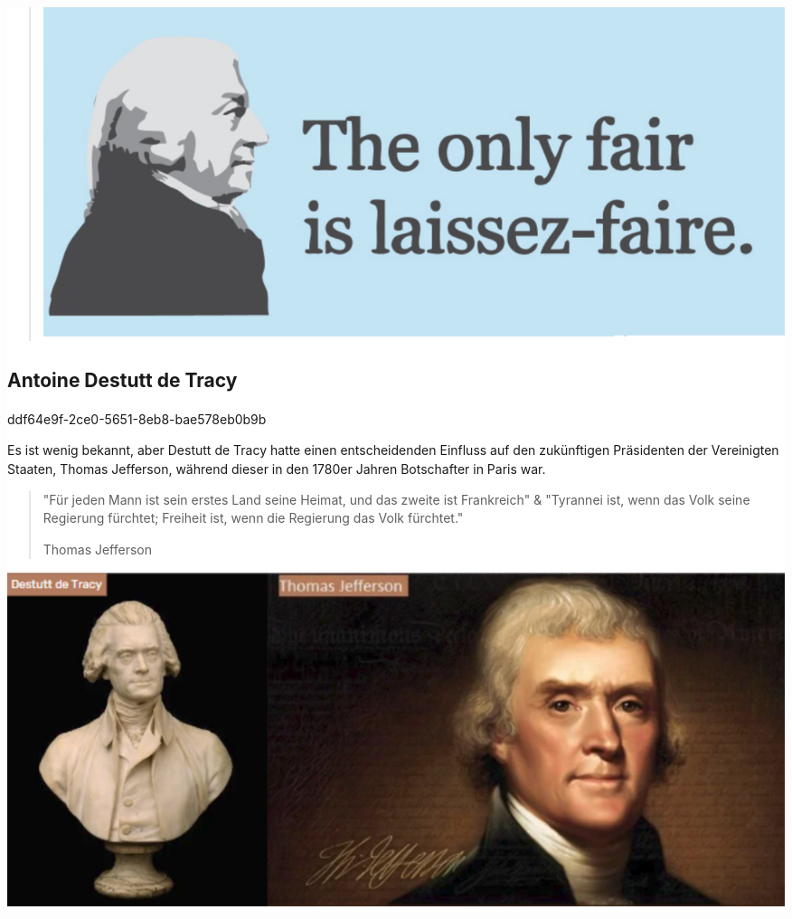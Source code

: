 > ![image](assets/en/020.webp)

## Antoine Destutt de Tracy

<chapterId>ddf64e9f-2ce0-5651-8eb8-bae578eb0b9b</chapterId>

Es ist wenig bekannt, aber Destutt de Tracy hatte einen entscheidenden Einfluss auf den zukünftigen Präsidenten der Vereinigten Staaten, Thomas Jefferson, während dieser in den 1780er Jahren Botschafter in Paris war.

> "Für jeden Mann ist sein erstes Land seine Heimat, und das zweite ist Frankreich" & "Tyrannei ist, wenn das Volk seine Regierung fürchtet; Freiheit ist, wenn die Regierung das Volk fürchtet."
>
> Thomas Jefferson

![image](assets/en/021.webp)
